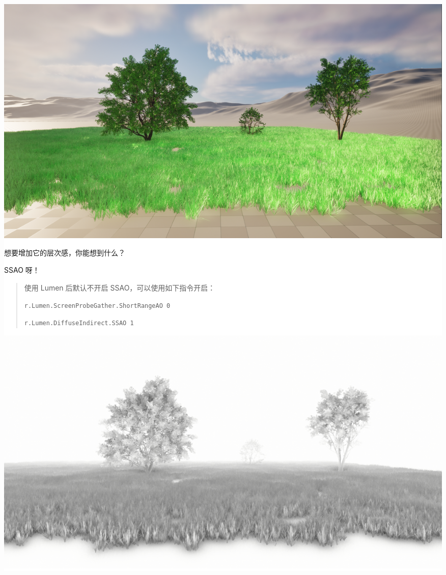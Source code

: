 ![image-20240809195258560](Resources/image-20240809195258560.png)

想要增加它的层次感，你能想到什么？

SSAO 呀！

> 使用 Lumen 后默认不开启 SSAO，可以使用如下指令开启：
>
> `r.Lumen.ScreenProbeGather.ShortRangeAO 0`
>
> `r.Lumen.DiffuseIndirect.SSAO 1`  

![image-20240809195940083](Resources/image-20240809195940083.png)

